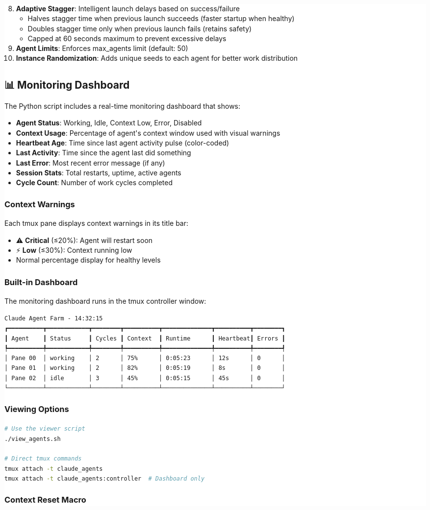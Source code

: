 8. **Adaptive Stagger**: Intelligent launch delays based on success/failure
   - Halves stagger time when previous launch succeeds (faster startup when healthy)
   - Doubles stagger time only when previous launch fails (retains safety)
   - Capped at 60 seconds maximum to prevent excessive delays
9. **Agent Limits**: Enforces max_agents limit (default: 50)
10. **Instance Randomization**: Adds unique seeds to each agent for better work distribution

## 📊 Monitoring Dashboard

The Python script includes a real-time monitoring dashboard that shows:

- **Agent Status**: Working, Idle, Context Low, Error, Disabled
- **Context Usage**: Percentage of agent's context window used with visual warnings
- **Heartbeat Age**: Time since last agent activity pulse (color-coded)
- **Last Activity**: Time since the agent last did something
- **Last Error**: Most recent error message (if any)
- **Session Stats**: Total restarts, uptime, active agents
- **Cycle Count**: Number of work cycles completed

### Context Warnings

Each tmux pane displays context warnings in its title bar:
- ⚠️ **Critical** (≤20%): Agent will restart soon
- ⚡ **Low** (≤30%): Context running low
- Normal percentage display for healthy levels

### Built-in Dashboard

The monitoring dashboard runs in the tmux controller window:

```
Claude Agent Farm - 14:32:15
┏━━━━━━━━━━┳━━━━━━━━━━━━┳━━━━━━━━┳━━━━━━━━━━┳━━━━━━━━━━━━━━┳━━━━━━━━━━┳━━━━━━━━┓
┃ Agent    ┃ Status     ┃ Cycles ┃ Context  ┃ Runtime      ┃ Heartbeat┃ Errors ┃
┡━━━━━━━━━━╇━━━━━━━━━━━━╇━━━━━━━━╇━━━━━━━━━━╇━━━━━━━━━━━━━━╇━━━━━━━━━━╇━━━━━━━━┩
│ Pane 00  │ working    │ 2      │ 75%      │ 0:05:23      │ 12s      │ 0      │
│ Pane 01  │ working    │ 2      │ 82%      │ 0:05:19      │ 8s       │ 0      │
│ Pane 02  │ idle       │ 3      │ 45%      │ 0:05:15      │ 45s      │ 0      │
└──────────┴────────────┴────────┴──────────┴──────────────┴──────────┴────────┘
```

### Viewing Options

```bash
# Use the viewer script
./view_agents.sh

# Direct tmux commands
tmux attach -t claude_agents
tmux attach -t claude_agents:controller  # Dashboard only
```

### Context Reset Macro
